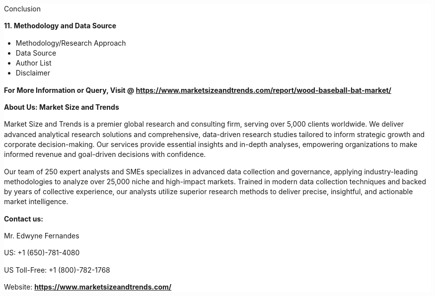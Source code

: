 Conclusion</strong></p><p><strong>11. Methodology and Data Source</strong></p><ul><li>Methodology/Research Approach</li><li>Data Source</li><li>Author List</li><li>Disclaimer</li></ul></p><p><strong>For More Information or Query, Visit @ <a href="https://www.marketsizeandtrends.com/report/wood-baseball-bat-market/">https://www.marketsizeandtrends.com/report/wood-baseball-bat-market/</a></strong></p><p><strong>About Us: Market Size and Trends</strong></p><p>Market Size and Trends is a premier global research and consulting firm, serving over 5,000 clients worldwide. We deliver advanced analytical research solutions and comprehensive, data-driven research studies tailored to inform strategic growth and corporate decision-making. Our services provide essential insights and in-depth analyses, empowering organizations to make informed revenue and goal-driven decisions with confidence.</p><p>Our team of 250 expert analysts and SMEs specializes in advanced data collection and governance, applying industry-leading methodologies to analyze over 25,000 niche and high-impact markets. Trained in modern data collection techniques and backed by years of collective experience, our analysts utilize superior research methods to deliver precise, insightful, and actionable market intelligence.</p><p><strong>Contact us:</strong></p><p>Mr. Edwyne Fernandes</p><p>US: +1 (650)-781-4080</p><p>US Toll-Free: +1 (800)-782-1768</p><p>Website: <strong><a href="https://www.marketsizeandtrends.com/">https://www.marketsizeandtrends.com/</a></strong></p>
